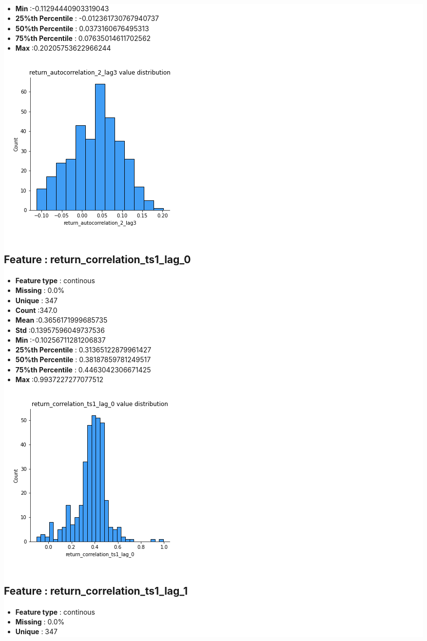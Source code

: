- **Min** :-0.11294440903319043
- **25%th Percentile** : -0.012361730767940737
- **50%th Percentile** : 0.0373160676495313
- **75%th Percentile** : 0.07635014611702562
- **Max** :0.20205753622966244

![](return_autocorrelation_2_lag3.png)
## Feature : return_correlation_ts1_lag_0
- **Feature type** : continous
- **Missing** : 0.0%
- **Unique** : 347
- **Count** :347.0
- **Mean** :0.3656171999685735
- **Std** :0.13957596049737536
- **Min** :-0.10256711281206837
- **25%th Percentile** : 0.31365122879961427
- **50%th Percentile** : 0.38187859781249517
- **75%th Percentile** : 0.4463042306671425
- **Max** :0.9937227277077512

![](return_correlation_ts1_lag_0.png)
## Feature : return_correlation_ts1_lag_1
- **Feature type** : continous
- **Missing** : 0.0%
- **Unique** : 347